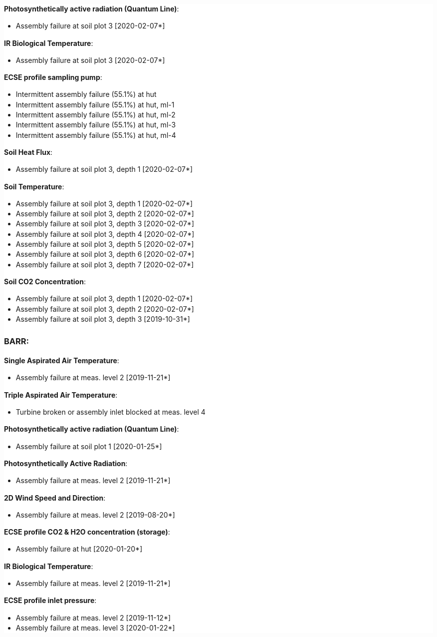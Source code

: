 **Photosynthetically active radiation (Quantum Line)**:
 - Assembly failure at soil plot 3 [2020-02-07*]

**IR Biological Temperature**:
 - Assembly failure at soil plot 3 [2020-02-07*]

**ECSE profile sampling pump**:
 - Intermittent assembly failure (55.1%) at hut
 - Intermittent assembly failure (55.1%) at hut, ml-1
 - Intermittent assembly failure (55.1%) at hut, ml-2
 - Intermittent assembly failure (55.1%) at hut, ml-3
 - Intermittent assembly failure (55.1%) at hut, ml-4

**Soil Heat Flux**:
 - Assembly failure at soil plot 3, depth 1 [2020-02-07*]

**Soil Temperature**:
 - Assembly failure at soil plot 3, depth 1 [2020-02-07*]
 - Assembly failure at soil plot 3, depth 2 [2020-02-07*]
 - Assembly failure at soil plot 3, depth 3 [2020-02-07*]
 - Assembly failure at soil plot 3, depth 4 [2020-02-07*]
 - Assembly failure at soil plot 3, depth 5 [2020-02-07*]
 - Assembly failure at soil plot 3, depth 6 [2020-02-07*]
 - Assembly failure at soil plot 3, depth 7 [2020-02-07*]

**Soil CO2 Concentration**:
 - Assembly failure at soil plot 3, depth 1 [2020-02-07*]
 - Assembly failure at soil plot 3, depth 2 [2020-02-07*]
 - Assembly failure at soil plot 3, depth 3 [2019-10-31*]

### BARR:

**Single Aspirated Air Temperature**:
 - Assembly failure at meas. level 2 [2019-11-21*]

**Triple Aspirated Air Temperature**:
 - Turbine broken or assembly inlet blocked at meas. level 4

**Photosynthetically active radiation (Quantum Line)**:
 - Assembly failure at soil plot 1 [2020-01-25*]

**Photosynthetically Active Radiation**:
 - Assembly failure at meas. level 2 [2019-11-21*]

**2D Wind Speed and Direction**:
 - Assembly failure at meas. level 2 [2019-08-20*]

**ECSE profile CO2 & H2O concentration (storage)**:
 - Assembly failure at hut [2020-01-20*]

**IR Biological Temperature**:
 - Assembly failure at meas. level 2 [2019-11-21*]

**ECSE profile inlet pressure**:
 - Assembly failure at meas. level 2 [2019-11-12*]
 - Assembly failure at meas. level 3 [2020-01-22*]
